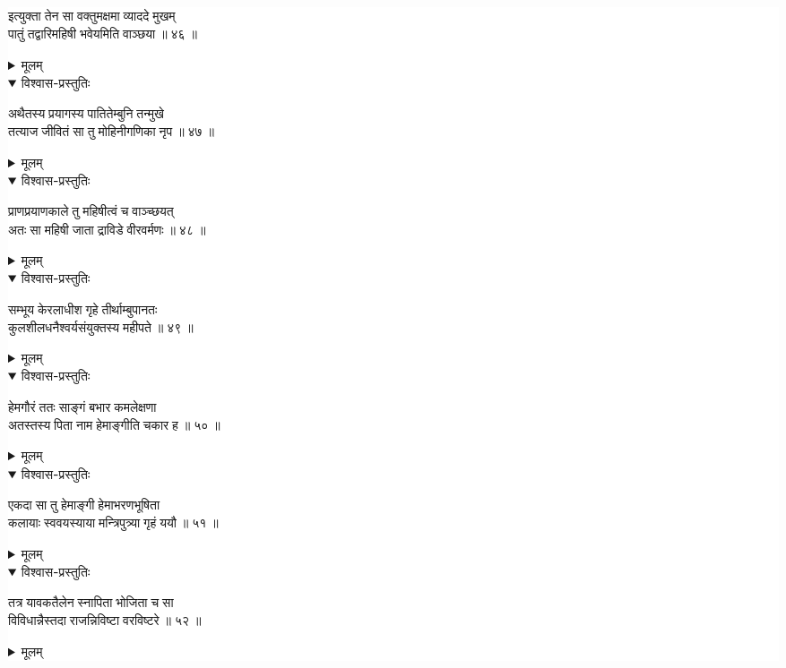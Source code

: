 इत्युक्ता तेन सा वक्तुमक्षमा व्याददे मुखम्  
पातुं तद्वारिमहिषी भवेयमिति वाञ्छया ॥ ४६ ॥
</details>

<details><summary>मूलम्</summary></details>



<details open><summary>विश्वास-प्रस्तुतिः</summary>

अथैतस्य प्रयागस्य पातितेम्बुनि तन्मुखे  
तत्याज जीवितं सा तु मोहिनीगणिका नृप ॥ ४७ ॥
</details>

<details><summary>मूलम्</summary></details>



<details open><summary>विश्वास-प्रस्तुतिः</summary>

प्राणप्रयाणकाले तु महिषीत्वं च वाञ्च्छयत्  
अतः सा महिषी जाता द्राविडे वीरवर्मणः ॥ ४८ ॥
</details>

<details><summary>मूलम्</summary></details>



<details open><summary>विश्वास-प्रस्तुतिः</summary>

सम्भूय केरलाधीश गृहे तीर्थाम्बुपानतः  
कुलशीलधनैश्वर्यसंयुक्तस्य महीपते ॥ ४९ ॥
</details>

<details><summary>मूलम्</summary></details>



<details open><summary>विश्वास-प्रस्तुतिः</summary>

हेमगौरं ततः साङ्गं बभार कमलेक्षणा  
अतस्तस्य पिता नाम हेमाङ्गीति चकार ह ॥ ५० ॥
</details>

<details><summary>मूलम्</summary></details>



<details open><summary>विश्वास-प्रस्तुतिः</summary>

एकदा सा तु हेमाङ्गी हेमाभरणभूषिता  
कलायाः स्ववयस्याया मन्त्रिपुत्र्या गृहं ययौ ॥ ५१ ॥
</details>

<details><summary>मूलम्</summary></details>



<details open><summary>विश्वास-प्रस्तुतिः</summary>

तत्र यावकतैलेन स्नापिता भोजिता च सा  
विविधान्नैस्तदा राजन्निविष्टा वरविष्टरे ॥ ५२ ॥
</details>

<details><summary>मूलम्</summary></details>
